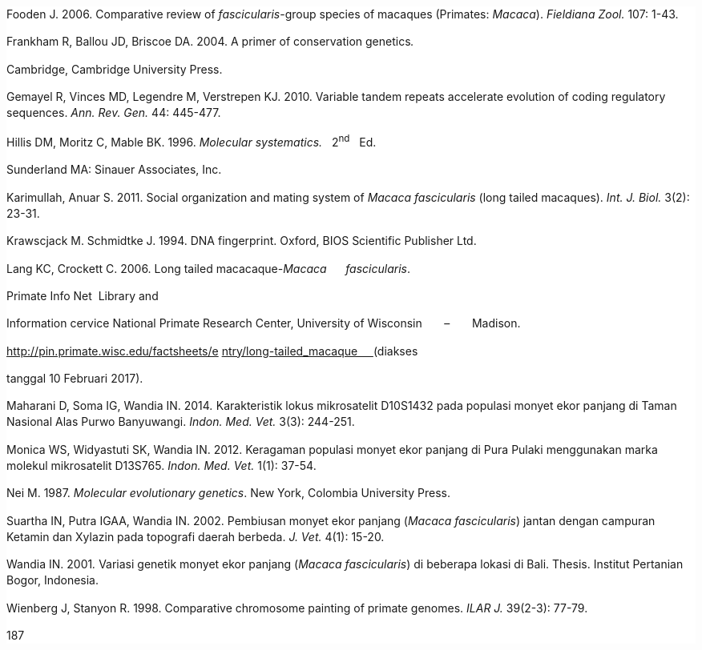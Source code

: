 <p><span class="font4">Fooden J. 2006. Comparative review of </span><span class="font4" style="font-style:italic;">fascicularis</span><span class="font4">-group species of macaques (Primates: </span><span class="font4" style="font-style:italic;">Macaca</span><span class="font4">). </span><span class="font4" style="font-style:italic;">Fieldiana Zool. </span><span class="font4">107: 1-43.</span></p>
<p><span class="font4">Frankham R, Ballou JD, Briscoe DA. 2004. A primer of conservation genetics</span><span class="font4" style="font-style:italic;">.</span></p>
<p><span class="font4">Cambridge, Cambridge University Press.</span></p>
<p><span class="font4">Gemayel R, Vinces MD, Legendre M, Verstrepen KJ. 2010. Variable tandem repeats accelerate evolution of coding regulatory sequences. </span><span class="font4" style="font-style:italic;">Ann. Rev. Gen. </span><span class="font4">44: 445-477.</span></p>
<p><span class="font4">Hillis DM, Moritz C, Mable BK. 1996. </span><span class="font4" style="font-style:italic;">Molecular systematics.</span><span class="font4"> &nbsp;&nbsp;2<sup>nd</sup> &nbsp;&nbsp;Ed.</span></p>
<p><span class="font4">Sunderland MA: Sinauer Associates, Inc.</span></p>
<p><span class="font4">Karimullah, Anuar S. 2011. Social organization and mating system of </span><span class="font4" style="font-style:italic;">Macaca fascicularis</span><span class="font4"> (long tailed macaques). </span><span class="font4" style="font-style:italic;">Int. J. Biol.</span><span class="font4"> 3(2): 23-31.</span></p>
<p><span class="font4">Krawscjack M. Schmidtke J. 1994. DNA fingerprint. Oxford, BIOS Scientific Publisher Ltd.</span></p>
<p><span class="font4">Lang KC, Crockett C. 2006. Long tailed macacaque-</span><span class="font4" style="font-style:italic;">Macaca &nbsp;&nbsp;&nbsp;&nbsp;&nbsp;fascicularis</span><span class="font4">.</span></p>
<p><span class="font4">Primate Info Net &nbsp;Library and</span></p>
<p><span class="font4">Information cervice National Primate Research Center, University of Wisconsin &nbsp;&nbsp;&nbsp;&nbsp;&nbsp;&nbsp;– &nbsp;&nbsp;&nbsp;&nbsp;&nbsp;&nbsp;Madison.</span></p>
<p><a href="http://pin.primate.wisc.edu/factsheets/entry/long-tailed_macaque"><span class="font4">http://pin.primate.wisc.edu/factsheets/e</span></a><span class="font4"> </span><a href="http://pin.primate.wisc.edu/factsheets/entry/long-tailed_macaque"><span class="font4">ntry/long-tailed_macaque &nbsp;&nbsp;&nbsp;&nbsp;</span></a><span class="font4">(diakses</span></p>
<p><span class="font4">tanggal 10 Februari 2017).</span></p>
<p><span class="font4">Maharani D, Soma IG, Wandia IN. 2014</span><span class="font4" style="font-style:italic;">. </span><span class="font4">Karakteristik lokus mikrosatelit D10S1432 pada populasi monyet ekor panjang di Taman Nasional Alas Purwo Banyuwangi. </span><span class="font4" style="font-style:italic;">Indon. Med. Vet.</span><span class="font4"> 3(3): 244-251.</span></p>
<p><span class="font4">Monica WS, Widyastuti SK, Wandia IN. 2012. Keragaman populasi monyet ekor panjang di Pura Pulaki menggunakan marka molekul mikrosatelit D13S765. </span><span class="font4" style="font-style:italic;">Indon. Med. Vet.</span><span class="font4"> 1(1): 37-54.</span></p>
<p><span class="font4">Nei M. 1987. </span><span class="font4" style="font-style:italic;">Molecular evolutionary genetics</span><span class="font4">. New York, Colombia University Press.</span></p>
<p><span class="font4">Suartha IN, Putra IGAA, Wandia IN. 2002. Pembiusan monyet ekor panjang (</span><span class="font4" style="font-style:italic;">Macaca fascicularis</span><span class="font4">) jantan dengan campuran Ketamin dan Xylazin pada topografi daerah berbeda. </span><span class="font4" style="font-style:italic;">J. Vet.</span><span class="font4"> 4(1): 15-20.</span></p>
<p><span class="font4">Wandia IN. 2001</span><span class="font4" style="font-style:italic;">.</span><span class="font4"> Variasi genetik monyet ekor panjang (</span><span class="font4" style="font-style:italic;">Macaca fascicularis</span><span class="font4">) di beberapa lokasi di Bali. Thesis. Institut Pertanian Bogor, Indonesia.</span></p>
<p><span class="font4">Wienberg J, Stanyon R. 1998. Comparative chromosome painting of primate genomes. </span><span class="font4" style="font-style:italic;">ILAR J.</span><span class="font4"> 39(2-3): 77-79.</span></p>
<p><span class="font2">187</span></p>